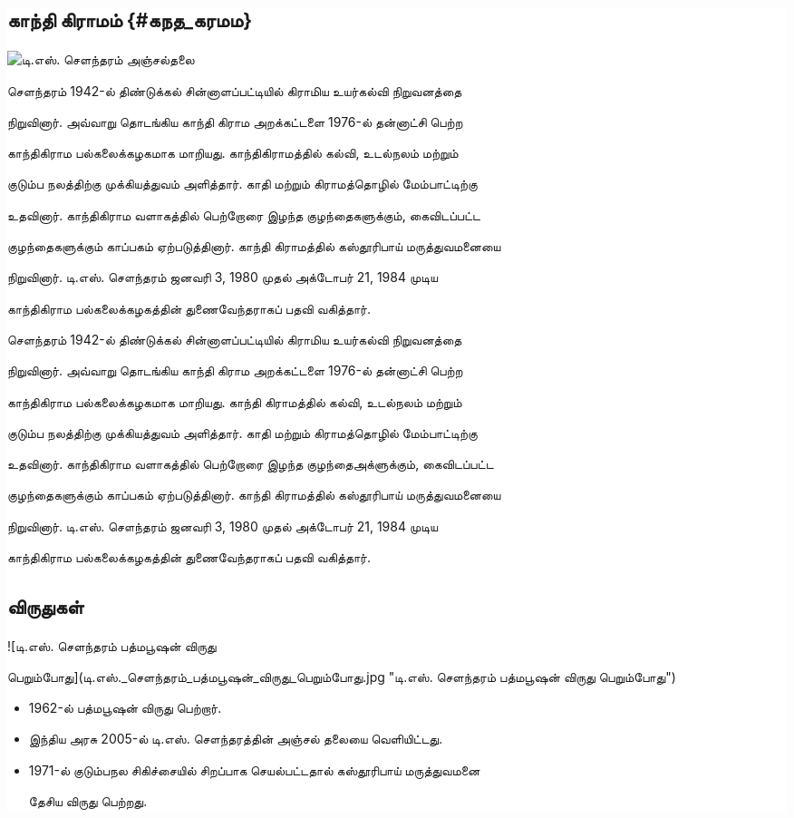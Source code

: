 

## காந்தி கிராமம் {#கநத_கரமம}



![டி.எஸ். செளந்தரம் அஞ்சல்தலை](டி.எஸ்._செளந்தரம்_2.jpg "டி.எஸ். செளந்தரம் அஞ்சல்தலை")

செளந்தரம் 1942-ல் திண்டுக்கல் சின்னாளப்பட்டியில் கிராமிய உயர்கல்வி நிறுவனத்தை

நிறுவினார். அவ்வாறு தொடங்கிய காந்தி கிராம அறக்கட்டளை 1976-ல் தன்னாட்சி பெற்ற

காந்திகிராம பல்கலைக்கழகமாக மாறியது. காந்திகிராமத்தில் கல்வி, உடல்நலம் மற்றும்

குடும்ப நலத்திற்கு முக்கியத்துவம் அளித்தார். காதி மற்றும் கிராமத்தொழில் மேம்பாட்டிற்கு

உதவினார். காந்திகிராம வளாகத்தில் பெற்றோரை இழந்த குழந்தைகளுக்கும், கைவிடப்பட்ட

குழந்தைகளுக்கும் காப்பகம் ஏற்படுத்தினார். காந்தி கிராமத்தில் கஸ்தூரிபாய் மருத்துவமனையை

நிறுவினார். டி.எஸ். சௌந்தரம் ஜனவரி 3, 1980 முதல் அக்டோபர் 21, 1984 முடிய

காந்திகிராம பல்கலைக்கழகத்தின் துணைவேந்தராகப் பதவி வகித்தார்.



செளந்தரம் 1942-ல் திண்டுக்கல் சின்னாளப்பட்டியில் கிராமிய உயர்கல்வி நிறுவனத்தை

நிறுவினார். அவ்வாறு தொடங்கிய காந்தி கிராம அறக்கட்டளை 1976-ல் தன்னாட்சி பெற்ற

காந்திகிராம பல்கலைக்கழகமாக மாறியது. காந்தி கிராமத்தில் கல்வி, உடல்நலம் மற்றும்

குடும்ப நலத்திற்கு முக்கியத்துவம் அளித்தார். காதி மற்றும் கிராமத்தொழில் மேம்பாட்டிற்கு

உதவினார். காந்திகிராம வளாகத்தில் பெற்றோரை இழந்த குழந்தைஅக்ளுக்கும், கைவிடப்பட்ட

குழந்தைகளுக்கும் காப்பகம் ஏற்படுத்தினார். காந்தி கிராமத்தில் கஸ்தூரிபாய் மருத்துவமனையை

நிறுவினார். டி.எஸ். சௌந்தரம் ஜனவரி 3, 1980 முதல் அக்டோபர் 21, 1984 முடிய

காந்திகிராம பல்கலைக்கழகத்தின் துணைவேந்தராகப் பதவி வகித்தார்.



## விருதுகள்



![டி.எஸ். செளந்தரம் பத்மபூஷன் விருது

பெறும்போது](டி.எஸ்._செளந்தரம்_பத்மபூஷன்_விருது_பெறும்போது.jpg "டி.எஸ். செளந்தரம் பத்மபூஷன் விருது பெறும்போது")



-   1962-ல் பத்மபூஷன் விருது பெற்றார்.

-   இந்திய அரசு 2005-ல் டி.எஸ். சௌந்தரத்தின் அஞ்சல் தலையை வெளியிட்டது.

-   1971-ல் குடும்பநல சிகிச்சையில் சிறப்பாக செயல்பட்டதால் கஸ்தூரிபாய் மருத்துவமனை

    தேசிய விருது பெற்றது.


